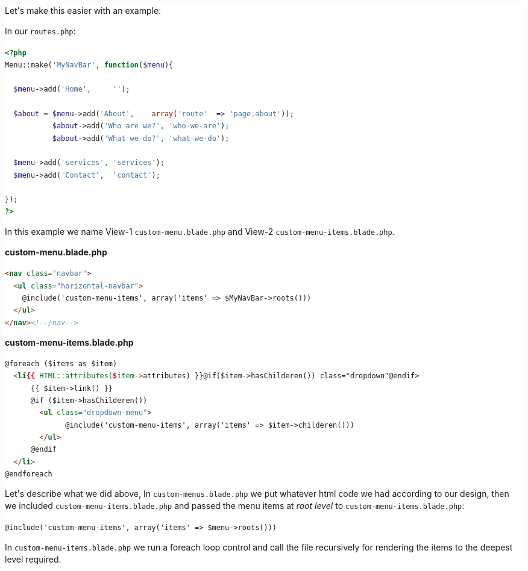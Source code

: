 Let's make this easier with an example:

In our `routes.php`:

```php
<?php
Menu::make('MyNavBar', function($menu){
  
  $menu->add('Home',     '');
  
  $about = $menu->add('About',    array('route'  => 'page.about'));
           $about->add('Who are we?', 'who-we-are');
           $about->add('What we do?', 'what-we-do');

  $menu->add('services', 'services');
  $menu->add('Contact',  'contact');
  
});
?>
```

In this example we name View-1 `custom-menu.blade.php` and View-2 `custom-menu-items.blade.php`.

**custom-menu.blade.php**
```html
<nav class="navbar">
  <ul class="horizontal-navbar">
    @include('custom-menu-items', array('items' => $MyNavBar->roots()))
  </ul>
</nav><!--/nav-->
```

**custom-menu-items.blade.php**
```html
@foreach ($items as $item)
  <li{{ HTML::attributes($item->attributes) }}@if($item->hasChilderen()) class="dropdown"@endif>
      {{ $item->link() }}
      @if ($item->hasChilderen())
        <ul class="dropdown-menu">
              @include('custom-menu-items', array('items' => $item->childeren()))
        </ul> 
      @endif
  </li>
@endforeach
```

Let's describe what we did above, In `custom-menus.blade.php` we put whatever html code we had according to our design, then we included `custom-menu-items.blade.php` and passed the menu items at *root level* to `custom-menu-items.blade.php`:

```html
@include('custom-menu-items', array('items' => $menu->roots()))
```

In `custom-menu-items.blade.php` we run a foreach loop control and call the file recursively for rendering the items to the deepest level required.
